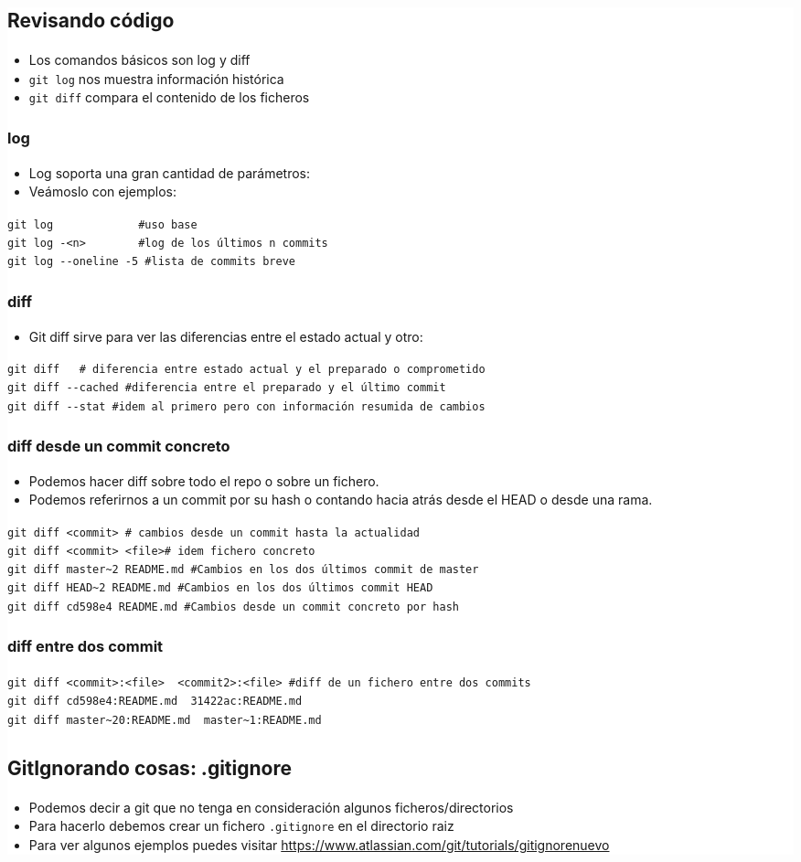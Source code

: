 

## Revisando código
- Los comandos básicos son log y diff
- `git log` nos muestra información histórica
- `git diff` compara el contenido de los ficheros


### log
- Log soporta una gran cantidad de parámetros:
- Veámoslo con ejemplos:
```
git log             #uso base
git log -<n>        #log de los últimos n commits
git log --oneline -5 #lista de commits breve
```


### diff

- Git diff sirve para ver las diferencias entre el estado actual y otro:

```
git diff   # diferencia entre estado actual y el preparado o comprometido
git diff --cached #diferencia entre el preparado y el último commit
git diff --stat #idem al primero pero con información resumida de cambios
```


### diff desde un commit concreto

- Podemos hacer diff sobre todo el repo o sobre un fichero.
- Podemos referirnos a un commit por su hash o contando hacia atrás desde el HEAD o desde una rama.
```
git diff <commit> # cambios desde un commit hasta la actualidad
git diff <commit> <file># idem fichero concreto
git diff master~2 README.md #Cambios en los dos últimos commit de master
git diff HEAD~2 README.md #Cambios en los dos últimos commit HEAD
git diff cd598e4 README.md #Cambios desde un commit concreto por hash
```


### diff entre dos commit

```
git diff <commit>:<file>  <commit2>:<file> #diff de un fichero entre dos commits
git diff cd598e4:README.md  31422ac:README.md
git diff master~20:README.md  master~1:README.md
```



## GitIgnorando cosas: .gitignore

- Podemos decir a git que no tenga en consideración algunos ficheros/directorios
- Para hacerlo debemos crear un fichero `.gitignore` en el directorio raiz
- Para ver algunos ejemplos puedes visitar https://www.atlassian.com/git/tutorials/gitignorenuevo
